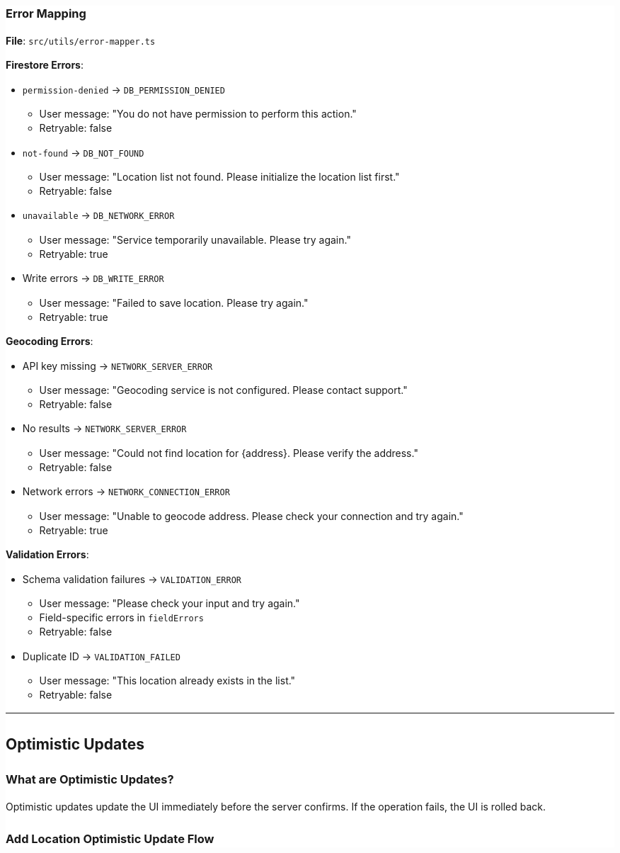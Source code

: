### Error Mapping

**File**: `src/utils/error-mapper.ts`

**Firestore Errors**:
- `permission-denied` → `DB_PERMISSION_DENIED`
  - User message: "You do not have permission to perform this action."
  - Retryable: false

- `not-found` → `DB_NOT_FOUND`
  - User message: "Location list not found. Please initialize the location list first."
  - Retryable: false

- `unavailable` → `DB_NETWORK_ERROR`
  - User message: "Service temporarily unavailable. Please try again."
  - Retryable: true

- Write errors → `DB_WRITE_ERROR`
  - User message: "Failed to save location. Please try again."
  - Retryable: true

**Geocoding Errors**:
- API key missing → `NETWORK_SERVER_ERROR`
  - User message: "Geocoding service is not configured. Please contact support."
  - Retryable: false

- No results → `NETWORK_SERVER_ERROR`
  - User message: "Could not find location for {address}. Please verify the address."
  - Retryable: false

- Network errors → `NETWORK_CONNECTION_ERROR`
  - User message: "Unable to geocode address. Please check your connection and try again."
  - Retryable: true

**Validation Errors**:
- Schema validation failures → `VALIDATION_ERROR`
  - User message: "Please check your input and try again."
  - Field-specific errors in `fieldErrors`
  - Retryable: false

- Duplicate ID → `VALIDATION_FAILED`
  - User message: "This location already exists in the list."
  - Retryable: false

---

## Optimistic Updates

### What are Optimistic Updates?

Optimistic updates update the UI immediately before the server confirms. If the operation fails, the UI is rolled back.

### Add Location Optimistic Update Flow
